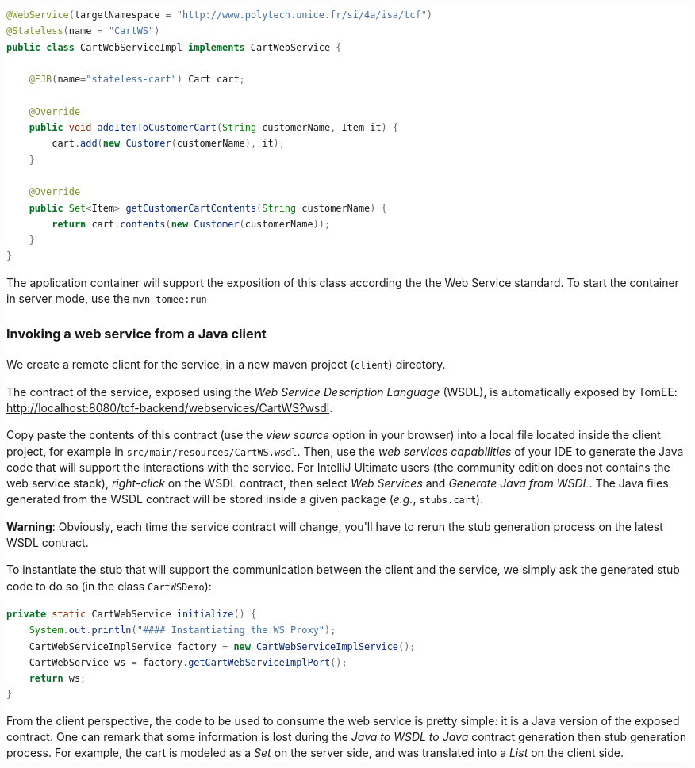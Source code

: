 ```java
@WebService(targetNamespace = "http://www.polytech.unice.fr/si/4a/isa/tcf")
@Stateless(name = "CartWS")
public class CartWebServiceImpl implements CartWebService {

	@EJB(name="stateless-cart") Cart cart;

	@Override
	public void addItemToCustomerCart(String customerName, Item it) {
		cart.add(new Customer(customerName), it);
	}

	@Override
	public Set<Item> getCustomerCartContents(String customerName) {
		return cart.contents(new Customer(customerName));
	}
}
```

The application container will support the exposition of this class according the the Web Service standard. To start the container in server mode, use the `mvn tomee:run` 

### Invoking a web service from a Java client

We create a remote client for the service, in a new maven project (`client`) directory.

The contract of the service, exposed using the _Web Service Description Language_ (WSDL), is automatically exposed by TomEE: [http://localhost:8080/tcf-backend/webservices/CartWS?wsdl](http://localhost:8080/tcf-backend/webservices/CartWS?wsdl).

Copy paste the contents of this contract (use the _view source_ option in your browser) into a local file located inside the client project, for example in `src/main/resources/CartWS.wsdl`. Then, use the _web services capabilities_ of your IDE to generate the Java code that will support the interactions with the service. For IntelliJ Ultimate users (the community edition does not contains the web service stack), _right-click_ on the WSDL contract, then select _Web Services_ and _Generate Java from WSDL_. The Java files generated from the WSDL contract will be stored inside a given package (_e.g._, `stubs.cart`). 

__Warning__: Obviously, each time the service contract will change, you'll have to rerun the stub generation process on the latest WSDL contract.

To instantiate the stub that will support the communication between the client and the service, we simply ask the generated stub code to do so (in the class `CartWSDemo`):

```java
private static CartWebService initialize() {
	System.out.println("#### Instantiating the WS Proxy");
	CartWebServiceImplService factory = new CartWebServiceImplService();
	CartWebService ws = factory.getCartWebServiceImplPort();
	return ws;
}
```	

From the client perspective, the code to be used to consume the web service is pretty simple: it is a Java version of the exposed contract. One can remark that some information is lost during the _Java to WSDL to Java_ contract generation then stub generation process. For example, the cart is modeled as a _Set_ on the server side, and was translated into a _List_ on the client side.
